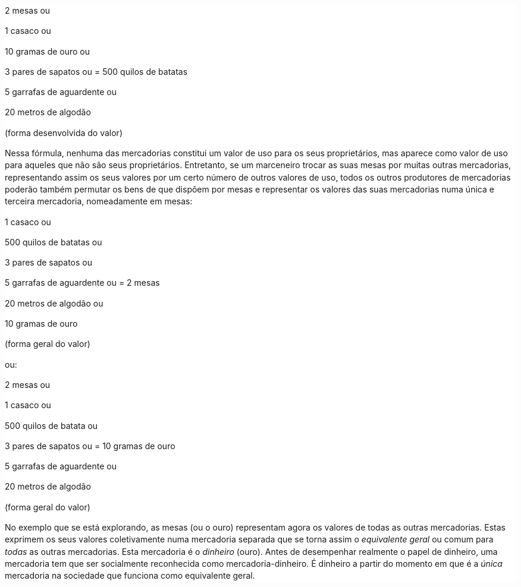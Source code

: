 
2 mesas ou

1 casaco ou

10 gramas de ouro ou 

3 pares de sapatos ou 			= 500 quilos de batatas

5 garrafas de aguardente ou

20 metros de algodão

(forma desenvolvida do valor)


Nessa fórmula, nenhuma das mercadorias constitui um
valor de uso para os seus proprietários, mas aparece como valor
de uso para aqueles que não são seus proprietários. Entretanto,
se um marceneiro trocar as suas mesas por muitas outras mercadorias, representando assim os seus valores por um certo número de outros valores de uso, todos os outros produtores de
mercadorias poderão também permutar os bens de que dispõem por mesas e representar os valores das suas mercadorias
numa única e terceira mercadoria, nomeadamente em mesas:

1 casaco ou

500 quilos de batatas ou

3 pares de sapatos ou

5 garrafas de aguardente ou 		= 2 mesas

20 metros de algodão ou

10 gramas de ouro

(forma geral do valor)


ou:


2 mesas ou

1 casaco ou

500 quilos de batata ou

3 pares de sapatos ou 			= 10 gramas de ouro

5 garrafas de aguardente ou

20 metros de algodão

(forma geral do valor)


No exemplo que se está explorando, as mesas (ou o ouro) representam agora os valores de todas as outras mercadorias. Estas
exprimem os seus valores coletivamente numa mercadoria separada que se torna assim o *equivalente geral* ou comum para *todas*
as outras mercadorias. Esta mercadoria é o *dinheiro* (ouro). Antes
de desempenhar realmente o papel de dinheiro, uma mercadoria
tem que ser socialmente reconhecida como mercadoria-dinheiro.
É dinheiro a partir do momento em que é a *única* mercadoria na
sociedade que funciona como equivalente geral.
